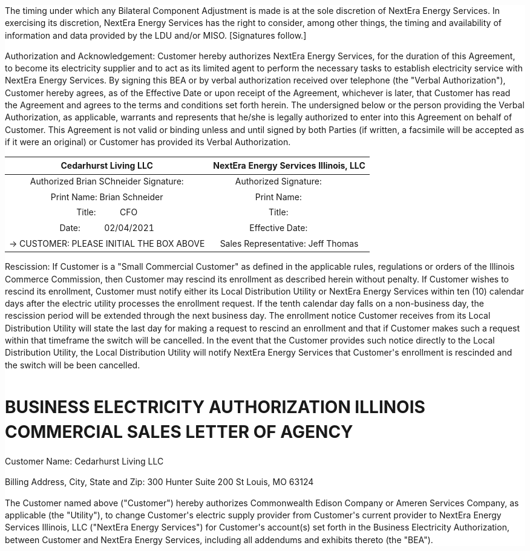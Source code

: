 The timing under which any Bilateral Component Adjustment is made is at the sole discretion of NextEra Energy Services. In exercising its discretion, NextEra Energy Services has the right to consider, among other things, the timing and availability of information and data provided by the LDU and/or MISO.
[Signatures follow.]

Authorization and Acknowledgement: Customer hereby authorizes NextEra Energy Services, for the duration of this Agreement, to become its electricity supplier and to act as its limited agent to perform the necessary tasks to establish electricity service with NextEra Energy Services. By signing this BEA or by verbal authorization received over telephone (the "Verbal Authorization"), Customer hereby agrees, as of the Effective Date or upon receipt of the Agreement, whichever is later, that Customer has read the Agreement and agrees to the terms and conditions set forth herein. The undersigned below or the person providing the Verbal Authorization, as applicable, warrants and represents that he/she is legally authorized to enter into this Agreement on behalf of Customer. This Agreement is not valid or binding unless and until signed by both Parties (if written, a facsimile will be accepted as if it were an original) or Customer has provided its Verbal Authorization.

| Cedarhurst Living LLC | NextEra Energy Services Illinois, LLC |
| :--: | :--: |
| Authorized Brian SChneider Signature: | Authorized Signature: $\qquad$ |
| Print Name: Brian Schneider | Print Name: $\qquad$ |
| Title: $\qquad$ CFO | Title: $\qquad$ |
| Date: $\qquad$ 02/04/2021 | Effective Date: $\qquad$ |
| $\rightarrow$ CUSTOMER: PLEASE INITIAL THE BOX ABOVE | Sales Representative: Jeff Thomas |

Rescission: If Customer is a "Small Commercial Customer" as defined in the applicable rules, regulations or orders of the Illinois Commerce Commission, then Customer may rescind its enrollment as described herein without penalty. If Customer wishes to rescind its enrollment, Customer must notify either its Local Distribution Utility or NextEra Energy Services within ten (10) calendar days after the electric utility processes the enrollment request. If the tenth calendar day falls on a non-business day, the rescission period will be extended through the next business day. The enrollment notice Customer receives from its Local Distribution Utility will state the last day for making a request to rescind an enrollment and that if Customer makes such a request within that timeframe the switch will be cancelled. In the event that the Customer provides such notice directly to the Local Distribution Utility, the Local Distribution Utility will notify NextEra Energy Services that Customer's enrollment is rescinded and the switch will be been cancelled.

# BUSINESS ELECTRICITY AUTHORIZATION ILLINOIS COMMERCIAL SALES LETTER OF AGENCY 

Customer Name: Cedarhurst Living LLC

Billing Address, City, State and Zip: 300 Hunter Suite 200 St Louis, MO 63124

The Customer named above ("Customer") hereby authorizes Commonwealth Edison Company or Ameren Services Company, as applicable (the "Utility"), to change Customer's electric supply provider from Customer's current provider to NextEra Energy Services Illinois, LLC ("NextEra Energy Services") for Customer's account(s) set forth in the Business Electricity Authorization, between Customer and NextEra Energy Services, including all addendums and exhibits thereto (the "BEA").
